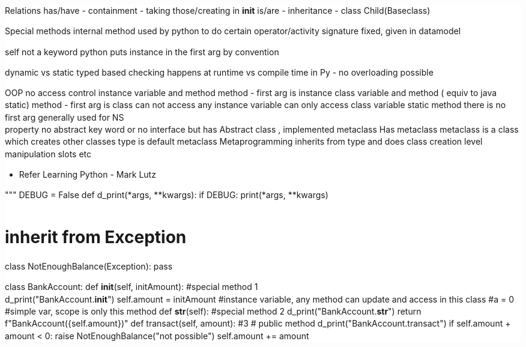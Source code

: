 Relations
has/have - containment - taking those/creating in __init__
is/are  - inheritance - class Child(Baseclass)

Special methods
internal method
used by python to do certain operator/activity
signature fixed, given in datamodel

self
not a keyword
python puts instance in the first arg
by convention

dynamic vs static
typed based checking happens at runtime vs compile time
in Py - no overloading possible

OOP
no access control
instance variable and method
method - first arg is instance
class variable and method ( equiv to java static)
method - first arg is class
can not access any instance variable
can only access class variable
static method
there is no first arg
generally used for NS         
property
no abstract key word or no interface
but has Abstract class , implemented  metaclass
Has metaclass
metaclass is a class which creates other classes
type is default metaclass
Metaprogramming
inherits from type and does
class creation level manipulation
slots etc
- Refer Learning Python - Mark Lutz

"""
DEBUG = False
def d_print(*args, **kwargs):
if DEBUG:
print(*args, **kwargs)

# inherit from Exception
class NotEnoughBalance(Exception):
pass

class BankAccount:
def __init__(self, initAmount):   #special method 1  
d_print("BankAccount.__init__")
self.amount = initAmount    #instance variable, any method can update and access in this class
#a = 0                       #simple var, scope is only this method
def __str__(self):              #special method 2
d_print("BankAccount.__str__")
return f"BankAccount({self.amount})"
def transact(self, amount):         #3 # public method
d_print("BankAccount.transact")
if self.amount + amount < 0:
raise NotEnoughBalance("not possible")
self.amount += amount
